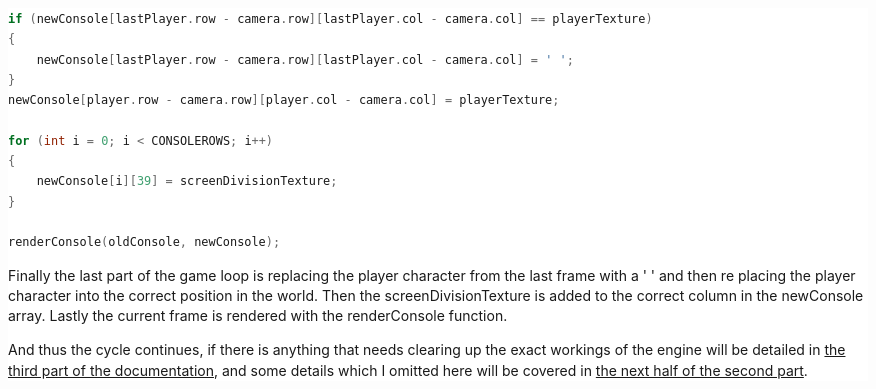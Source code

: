 ```cpp
if (newConsole[lastPlayer.row - camera.row][lastPlayer.col - camera.col] == playerTexture)
{
	newConsole[lastPlayer.row - camera.row][lastPlayer.col - camera.col] = ' ';
}
newConsole[player.row - camera.row][player.col - camera.col] = playerTexture;

for (int i = 0; i < CONSOLEROWS; i++)
{
	newConsole[i][39] = screenDivisionTexture;
}

renderConsole(oldConsole, newConsole);
```
Finally the last part of the game loop is replacing the player character from the last frame with a ' ' and then re placing the player character into the correct position in the world. Then the screenDivisionTexture is added to the correct column in the newConsole array. Lastly the current frame is rendered with the renderConsole function.

And thus the cycle continues, if there is anything that needs clearing up the exact workings of the engine will be detailed in [the third part of the documentation](#3-detailed-description-of-everything), and some details which I omitted here will be covered in [the next half of the second part](#22-how-to-use-the-editors-and-other-further-details).